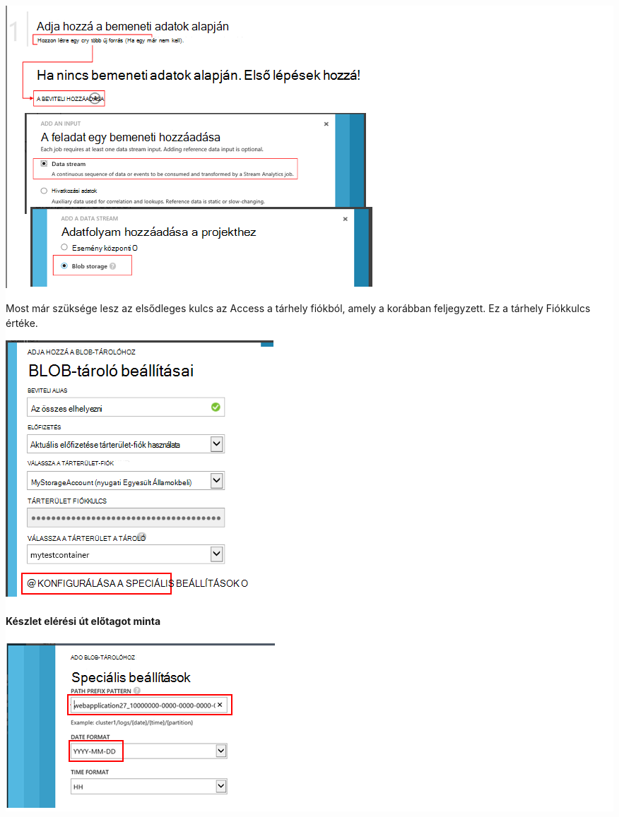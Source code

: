 ![](./media/app-insights-code-sample-export-sql-stream-analytics/42-sa-wizard1.png)

Most már szüksége lesz az elsődleges kulcs az Access a tárhely fiókból, amely a korábban feljegyzett. Ez a tárhely Fiókkulcs értéke.

![](./media/app-insights-code-sample-export-sql-stream-analytics/46-sa-wizard2.png)

#### <a name="set-path-prefix-pattern"></a>Készlet elérési út előtagot minta 

![](./media/app-insights-code-sample-export-sql-stream-analytics/47-sa-wizard3.png)
